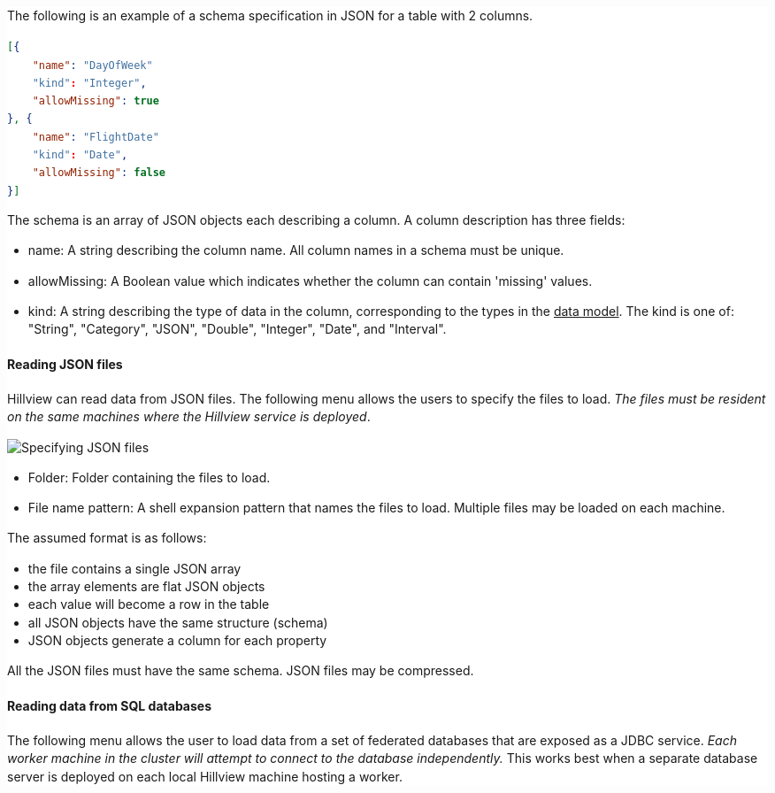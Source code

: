 The following is an example of a schema specification in JSON for a
table with 2 columns.

```JSON
[{
    "name": "DayOfWeek"
    "kind": "Integer",
    "allowMissing": true
}, {
    "name": "FlightDate"
    "kind": "Date",
    "allowMissing": false
}]
```

The schema is an array of JSON objects each describing a column.  A
column description has three fields:

* name: A string describing the column name.  All column names in a
  schema must be unique.

* allowMissing: A Boolean value which indicates whether the column can
  contain 'missing' values.

* kind: A string describing the type of data in the column,
  corresponding to the types in the [data model](#data-model).  The
  kind is one of: "String", "Category", "JSON", "Double", "Integer",
  "Date", and "Interval".

#### Reading JSON files

Hillview can read data from JSON files. The following menu allows the
users to specify the files to load.  *The files must be resident on
the same machines where the Hillview service is deployed*.

![Specifying JSON files](json-menu.png)

* Folder: Folder containing the files to load.

* File name pattern: A shell expansion pattern that names the files to
  load.  Multiple files may be loaded on each machine.

The assumed format is as follows:
- the file contains a single JSON array
- the array elements are flat JSON objects
- each value will become a row in the table
- all JSON objects have the same structure (schema)
- JSON objects generate a column for each property

All the JSON files must have the same schema.  JSON files may be
compressed.

#### Reading data from SQL databases

The following menu allows the user to load data from a set of
federated databases that are exposed as a JDBC service.  *Each worker
machine in the cluster will attempt to connect to the database
independently.* This works best when a separate database server is
deployed on each local Hillview machine hosting a worker.
